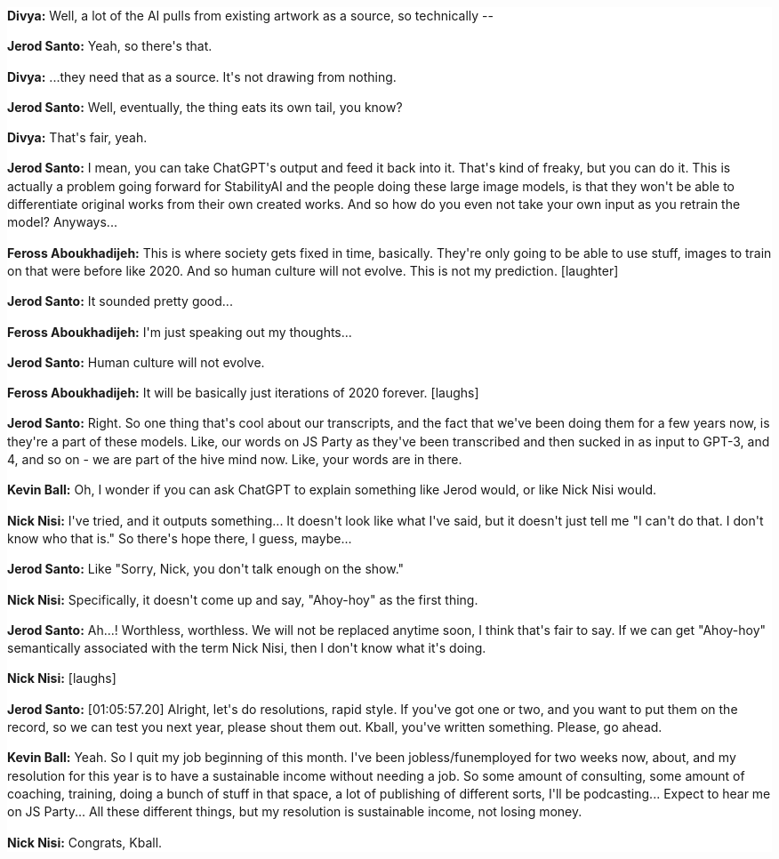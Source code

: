 **Divya:** Well, a lot of the AI pulls from existing artwork as a source, so technically --

**Jerod Santo:** Yeah, so there's that.

**Divya:** ...they need that as a source. It's not drawing from nothing.

**Jerod Santo:** Well, eventually, the thing eats its own tail, you know?

**Divya:** That's fair, yeah.

**Jerod Santo:** I mean, you can take ChatGPT's output and feed it back into it. That's kind of freaky, but you can do it. This is actually a problem going forward for StabilityAI and the people doing these large image models, is that they won't be able to differentiate original works from their own created works. And so how do you even not take your own input as you retrain the model? Anyways...

**Feross Aboukhadijeh:** This is where society gets fixed in time, basically. They're only going to be able to use stuff, images to train on that were before like 2020. And so human culture will not evolve. This is not my prediction. \[laughter\]

**Jerod Santo:** It sounded pretty good...

**Feross Aboukhadijeh:** I'm just speaking out my thoughts...

**Jerod Santo:** Human culture will not evolve.

**Feross Aboukhadijeh:** It will be basically just iterations of 2020 forever. \[laughs\]

**Jerod Santo:** Right. So one thing that's cool about our transcripts, and the fact that we've been doing them for a few years now, is they're a part of these models. Like, our words on JS Party as they've been transcribed and then sucked in as input to GPT-3, and 4, and so on - we are part of the hive mind now. Like, your words are in there.

**Kevin Ball:** Oh, I wonder if you can ask ChatGPT to explain something like Jerod would, or like Nick Nisi would.

**Nick Nisi:** I've tried, and it outputs something... It doesn't look like what I've said, but it doesn't just tell me "I can't do that. I don't know who that is." So there's hope there, I guess, maybe...

**Jerod Santo:** Like "Sorry, Nick, you don't talk enough on the show."

**Nick Nisi:** Specifically, it doesn't come up and say, "Ahoy-hoy" as the first thing.

**Jerod Santo:** Ah...! Worthless, worthless. We will not be replaced anytime soon, I think that's fair to say. If we can get "Ahoy-hoy" semantically associated with the term Nick Nisi, then I don't know what it's doing.

**Nick Nisi:** \[laughs\]

**Jerod Santo:** \[01:05:57.20\] Alright, let's do resolutions, rapid style. If you've got one or two, and you want to put them on the record, so we can test you next year, please shout them out. Kball, you've written something. Please, go ahead.

**Kevin Ball:** Yeah. So I quit my job beginning of this month. I've been jobless/funemployed for two weeks now, about, and my resolution for this year is to have a sustainable income without needing a job. So some amount of consulting, some amount of coaching, training, doing a bunch of stuff in that space, a lot of publishing of different sorts, I'll be podcasting... Expect to hear me on JS Party... All these different things, but my resolution is sustainable income, not losing money.

**Nick Nisi:** Congrats, Kball.
